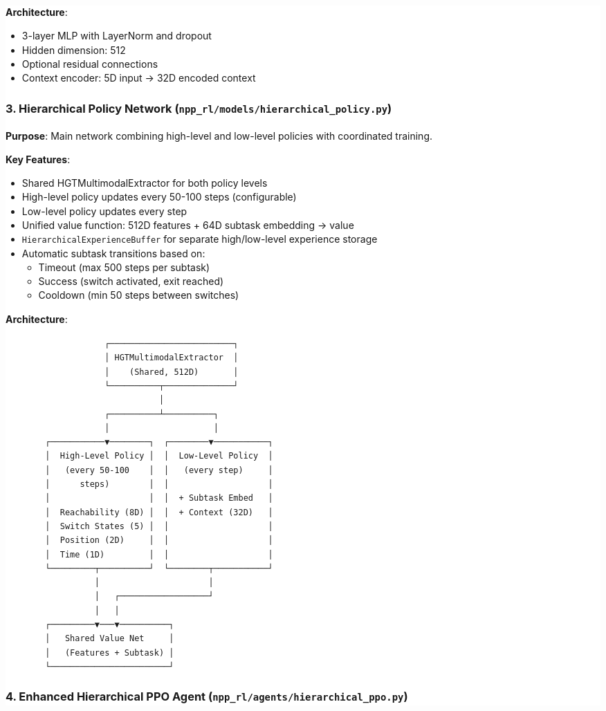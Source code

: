 **Architecture**:
- 3-layer MLP with LayerNorm and dropout
- Hidden dimension: 512
- Optional residual connections
- Context encoder: 5D input → 32D encoded context

### 3. Hierarchical Policy Network (`npp_rl/models/hierarchical_policy.py`)

**Purpose**: Main network combining high-level and low-level policies with coordinated training.

**Key Features**:
- Shared HGTMultimodalExtractor for both policy levels
- High-level policy updates every 50-100 steps (configurable)
- Low-level policy updates every step
- Unified value function: 512D features + 64D subtask embedding → value
- `HierarchicalExperienceBuffer` for separate high/low-level experience storage
- Automatic subtask transitions based on:
  - Timeout (max 500 steps per subtask)
  - Success (switch activated, exit reached)
  - Cooldown (min 50 steps between switches)

**Architecture**:
```
                    ┌─────────────────────────┐
                    │ HGTMultimodalExtractor  │
                    │    (Shared, 512D)       │
                    └──────────┬──────────────┘
                               │
                    ┌──────────┴──────────┐
                    │                     │
        ┌───────────▼────────┐  ┌────────▼───────────┐
        │  High-Level Policy │  │  Low-Level Policy  │
        │   (every 50-100    │  │   (every step)     │
        │      steps)        │  │                    │
        │                    │  │  + Subtask Embed   │
        │  Reachability (8D) │  │  + Context (32D)   │
        │  Switch States (5) │  │                    │
        │  Position (2D)     │  │                    │
        │  Time (1D)         │  │                    │
        └─────────┬──────────┘  └────────┬───────────┘
                  │                      │
                  │   ┌──────────────────┘
                  │   │
        ┌─────────▼───▼──────────┐
        │   Shared Value Net     │
        │   (Features + Subtask) │
        └────────────────────────┘
```

### 4. Enhanced Hierarchical PPO Agent (`npp_rl/agents/hierarchical_ppo.py`)

